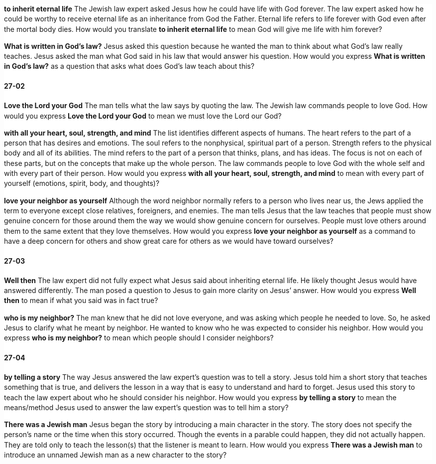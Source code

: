 **to inherit eternal life** The Jewish law expert asked Jesus how he could have life with God forever. The law expert asked how he could be worthy to receive eternal life as an inheritance from God the Father. Eternal life refers to life forever with God even after the mortal body dies. How would you translate **to inherit eternal life** to mean God will give me life with him forever?

**What is written in God’s law?** Jesus asked this question because he wanted the man to think about what God’s law really teaches. Jesus asked the man what God said in his law that would answer his question. How would you express **What is written in God’s law?** as a question that asks what does God’s law teach about this?

#### 27-02

**Love the Lord your God** The man tells what the law says by quoting the law. The Jewish law commands people to love God. How would you express **Love the Lord your God** to mean we must love the Lord our God?

**with all your heart, soul, strength, and mind** The list identifies different aspects of humans. The heart refers to the part of a person that has desires and emotions. The soul refers to the nonphysical, spiritual part of a person. Strength refers to the physical body and all of its abilities. The mind refers to the part of a person that thinks, plans, and has ideas. The focus is not on each of these parts, but on the concepts that make up the whole person. The law commands people to love God with the whole self and with every part of their person. How would you express **with all your heart, soul, strength, and mind** to mean with every part of yourself (emotions, spirit, body, and thoughts)?

**love your neighbor as yourself** Although the word neighbor normally refers to a person who lives near us, the Jews applied the term to everyone except close relatives, foreigners, and enemies. The man tells Jesus that the law teaches that people must show genuine concern for those around them the way we would show genuine concern for ourselves. People must love others around them to the same extent that they love themselves. How would you express **love your neighbor as yourself** as a command to have a deep concern for others and show great care for others as we would have toward ourselves?

#### 27-03

**Well then** The law expert did not fully expect what Jesus said about inheriting eternal life. He likely thought Jesus would have answered differently. The man posed a question to Jesus to gain more clarity on Jesus’ answer. How would you express **Well then** to mean if what you said was in fact true?

**who is my neighbor?** The man knew that he did not love everyone, and was asking which people he needed to love. So, he asked Jesus to clarify what he meant by neighbor. He wanted to know who he was expected to consider his neighbor. How would you express **who is my neighbor?** to mean which people should I consider neighbors?

#### 27-04

**by telling a story** The way Jesus answered the law expert’s question was to tell a story. Jesus told him a short story that teaches something that is true, and delivers the lesson in a way that is easy to understand and hard to forget. Jesus used this story to teach the law expert about who he should consider his neighbor. How would you express **by telling a story** to mean the means/method Jesus used to answer the law expert’s question was to tell him a story?

**There was a Jewish man** Jesus began the story by introducing a main character in the story. The story does not specify the person’s name or the time when this story occurred. Though the events in a parable could happen, they did not actually happen. They are told only to teach the lesson(s) that the listener is meant to learn. How would you express **There was a Jewish man** to introduce an unnamed Jewish man as a new character to the story?

